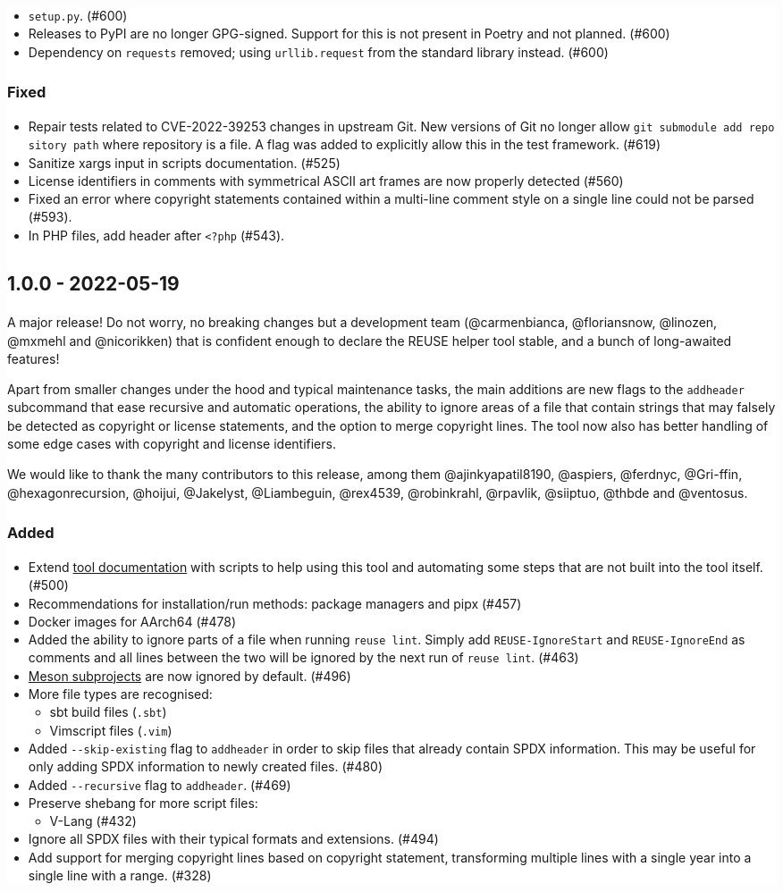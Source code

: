 - `setup.py`. (#600)
- Releases to PyPI are no longer GPG-signed. Support for this is not present in
  Poetry and not planned. (#600)
- Dependency on `requests` removed; using `urllib.request` from the standard
  library instead. (#600)

### Fixed

- Repair tests related to CVE-2022-39253 changes in upstream Git. New versions
  of Git no longer allow `git submodule add repository path` where repository is
  a file. A flag was added to explicitly allow this in the test framework.
  (#619)
- Sanitize xargs input in scripts documentation. (#525)
- License identifiers in comments with symmetrical ASCII art frames are now
  properly detected (#560)
- Fixed an error where copyright statements contained within a multi-line
  comment style on a single line could not be parsed (#593).
- In PHP files, add header after `<?php` (#543).

## 1.0.0 - 2022-05-19

A major release! Do not worry, no breaking changes but a development team
(@carmenbianca, @floriansnow, @linozen, @mxmehl and @nicorikken) that is
confident enough to declare the REUSE helper tool stable, and a bunch of
long-awaited features!

Apart from smaller changes under the hood and typical maintenance tasks, the
main additions are new flags to the `addheader` subcommand that ease recursive
and automatic operations, the ability to ignore areas of a file that contain
strings that may falsely be detected as copyright or license statements, and the
option to merge copyright lines. The tool now also has better handling of some
edge cases with copyright and license identifiers.

We would like to thank the many contributors to this release, among them
@ajinkyapatil8190, @aspiers, @ferdnyc, @Gri-ffin, @hexagonrecursion, @hoijui,
@Jakelyst, @Liambeguin, @rex4539, @robinkrahl, @rpavlik, @siiptuo, @thbde and
@ventosus.

### Added

- Extend [tool documentation](https://reuse.readthedocs.io) with scripts to help
  using this tool and automating some steps that are not built into the tool
  itself. (#500)
- Recommendations for installation/run methods: package managers and pipx (#457)
- Docker images for AArch64 (#478)
- Added the ability to ignore parts of a file when running `reuse lint`. Simply
  add `REUSE-IgnoreStart` and `REUSE-IgnoreEnd` as comments and all lines
  between the two will be ignored by the next run of `reuse lint`. (#463)
- [Meson subprojects](https://mesonbuild.com/Subprojects.html) are now ignored
  by default. (#496)
- More file types are recognised:
  - sbt build files (`.sbt`)
  - Vimscript files (`.vim`)
- Added `--skip-existing` flag to `addheader` in order to skip files that
  already contain SPDX information. This may be useful for only adding SPDX
  information to newly created files. (#480)
- Added `--recursive` flag to `addheader`. (#469)
- Preserve shebang for more script files:
  - V-Lang (#432)
- Ignore all SPDX files with their typical formats and extensions. (#494)
- Add support for merging copyright lines based on copyright statement,
  transforming multiple lines with a single year into a single line with a
  range. (#328)
